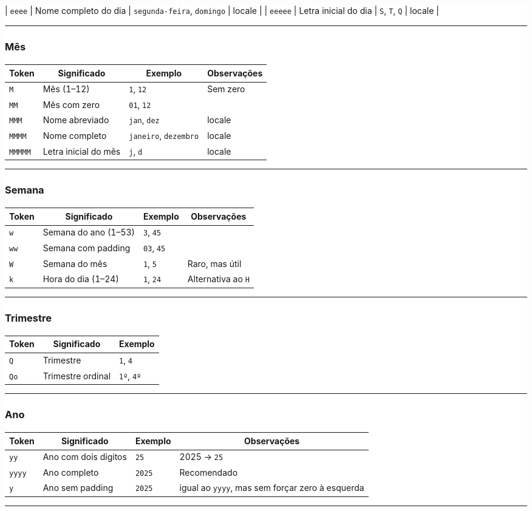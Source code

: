 | `eeee`  | Nome completo do dia        | `segunda-feira`, `domingo` | locale                |
| `eeeee` | Letra inicial do dia        | `S`, `T`, `Q`              | locale                |

---

### Mês

| Token   | Significado          | Exemplo               | Observações |
| ------- | -------------------- | --------------------- | ----------- |
| `M`     | Mês (1–12)           | `1`, `12`             | Sem zero    |
| `MM`    | Mês com zero         | `01`, `12`            |             |
| `MMM`   | Nome abreviado       | `jan`, `dez`          | locale      |
| `MMMM`  | Nome completo        | `janeiro`, `dezembro` | locale      |
| `MMMMM` | Letra inicial do mês | `j`, `d`              | locale      |

---

### Semana

| Token | Significado          | Exemplo    | Observações        |
| ----- | -------------------- | ---------- | ------------------ |
| `w`   | Semana do ano (1–53) | `3`, `45`  |                    |
| `ww`  | Semana com padding   | `03`, `45` |                    |
| `W`   | Semana do mês        | `1`, `5`   | Raro, mas útil     |
| `k`   | Hora do dia (1–24)   | `1`, `24`  | Alternativa ao `H` |

---

### Trimestre

| Token | Significado       | Exemplo    |
| ----- | ----------------- | ---------- |
| `Q`   | Trimestre         | `1`, `4`   |
| `Qo`  | Trimestre ordinal | `1º`, `4º` |

---

### Ano

| Token  | Significado          | Exemplo | Observações                                     |
| ------ | -------------------- | ------- | ----------------------------------------------- |
| `yy`   | Ano com dois dígitos | `25`    | 2025 → `25`                                     |
| `yyyy` | Ano completo         | `2025`  | Recomendado                                     |
| `y`    | Ano sem padding      | `2025`  | igual ao `yyyy`, mas sem forçar zero à esquerda |

---